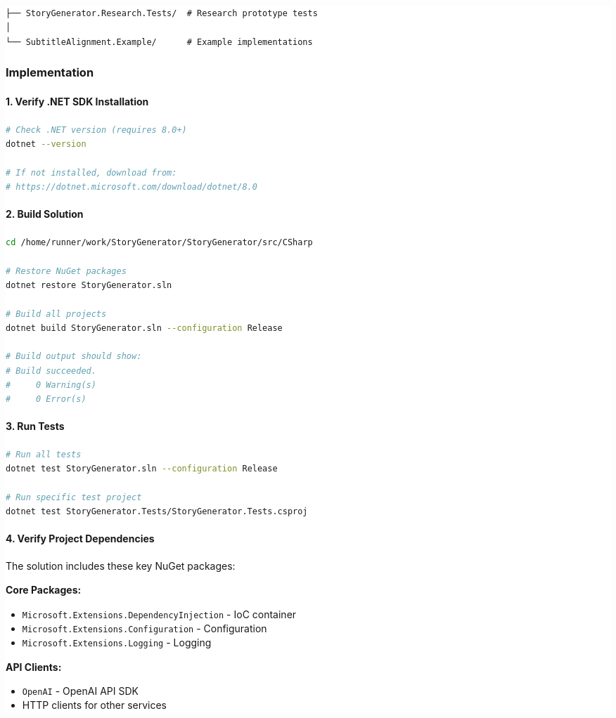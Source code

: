 ```
├── StoryGenerator.Research.Tests/  # Research prototype tests
│
└── SubtitleAlignment.Example/      # Example implementations
```

### Implementation

#### 1. Verify .NET SDK Installation

```bash
# Check .NET version (requires 8.0+)
dotnet --version

# If not installed, download from:
# https://dotnet.microsoft.com/download/dotnet/8.0
```

#### 2. Build Solution

```bash
cd /home/runner/work/StoryGenerator/StoryGenerator/src/CSharp

# Restore NuGet packages
dotnet restore StoryGenerator.sln

# Build all projects
dotnet build StoryGenerator.sln --configuration Release

# Build output should show:
# Build succeeded.
#     0 Warning(s)
#     0 Error(s)
```

#### 3. Run Tests

```bash
# Run all tests
dotnet test StoryGenerator.sln --configuration Release

# Run specific test project
dotnet test StoryGenerator.Tests/StoryGenerator.Tests.csproj
```

#### 4. Verify Project Dependencies

The solution includes these key NuGet packages:

**Core Packages:**
- `Microsoft.Extensions.DependencyInjection` - IoC container
- `Microsoft.Extensions.Configuration` - Configuration
- `Microsoft.Extensions.Logging` - Logging

**API Clients:**
- `OpenAI` - OpenAI API SDK
- HTTP clients for other services

